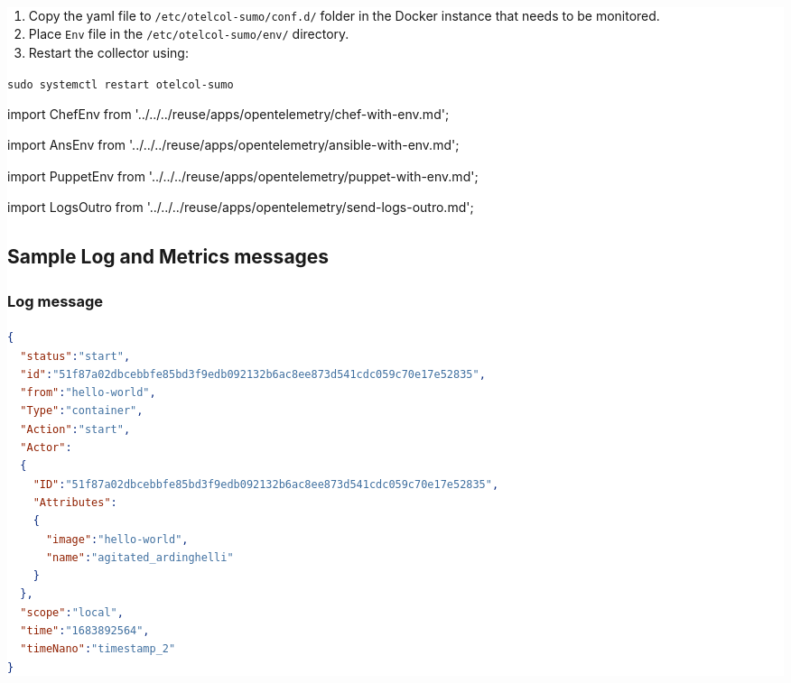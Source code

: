 <TabItem value="Linux">

1. Copy the yaml file to `/etc/otelcol-sumo/conf.d/` folder in the Docker instance that needs to be monitored.
1. Place `Env` file in the `/etc/otelcol-sumo/env/` directory.
1. Restart the collector using:
  ```
  sudo systemctl restart otelcol-sumo
  ```

</TabItem>
<TabItem value="Chef">

import ChefEnv from '../../../reuse/apps/opentelemetry/chef-with-env.md';

<ChefEnv/>

</TabItem>

<TabItem value="Ansible">

import AnsEnv from '../../../reuse/apps/opentelemetry/ansible-with-env.md';

<AnsEnv/>

</TabItem>

<TabItem value="Puppet">

import PuppetEnv from '../../../reuse/apps/opentelemetry/puppet-with-env.md';

<PuppetEnv/>

</TabItem>
</Tabs>

import LogsOutro from '../../../reuse/apps/opentelemetry/send-logs-outro.md';

<LogsOutro/>

## Sample Log and Metrics messages

### Log message

```json title="Log message"
{
  "status":"start",
  "id":"51f87a02dbcebbfe85bd3f9edb092132b6ac8ee873d541cdc059c70e17e52835",
  "from":"hello-world",
  "Type":"container",
  "Action":"start",
  "Actor":
  {
    "ID":"51f87a02dbcebbfe85bd3f9edb092132b6ac8ee873d541cdc059c70e17e52835",
    "Attributes":
    {
      "image":"hello-world",
      "name":"agitated_ardinghelli"
    }
  },
  "scope":"local",
  "time":"1683892564",
  "timeNano":"timestamp_2"
}
```
